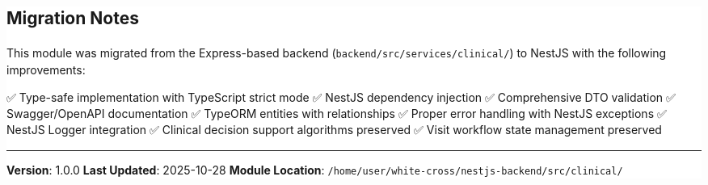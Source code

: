 ## Migration Notes

This module was migrated from the Express-based backend (`backend/src/services/clinical/`) to NestJS with the following improvements:

✅ Type-safe implementation with TypeScript strict mode
✅ NestJS dependency injection
✅ Comprehensive DTO validation
✅ Swagger/OpenAPI documentation
✅ TypeORM entities with relationships
✅ Proper error handling with NestJS exceptions
✅ NestJS Logger integration
✅ Clinical decision support algorithms preserved
✅ Visit workflow state management preserved

---

**Version**: 1.0.0
**Last Updated**: 2025-10-28
**Module Location**: `/home/user/white-cross/nestjs-backend/src/clinical/`
